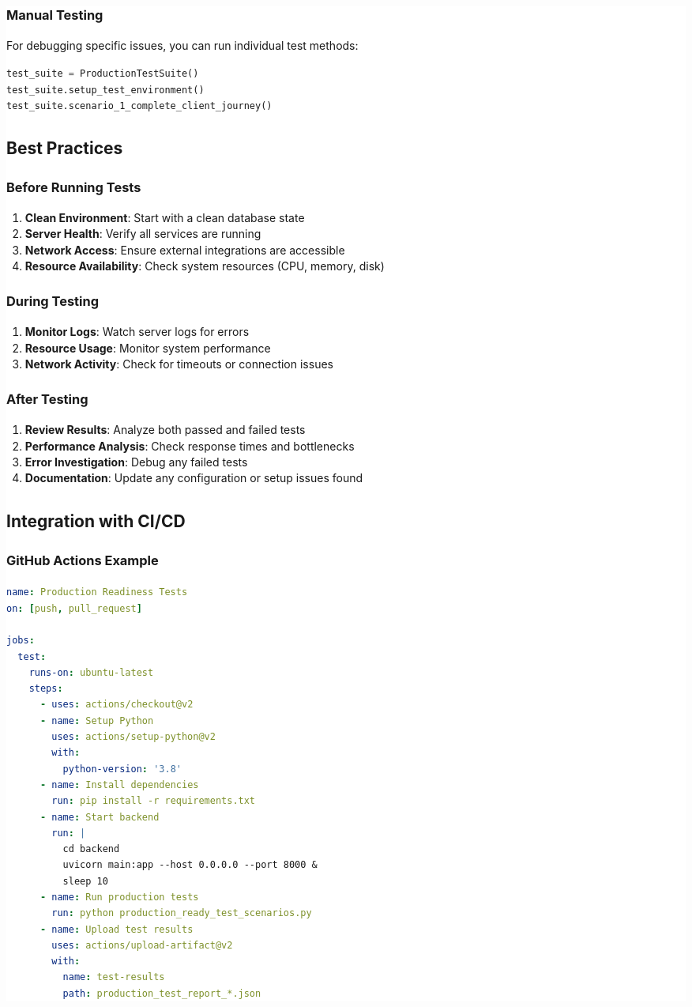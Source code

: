 ### Manual Testing
For debugging specific issues, you can run individual test methods:

```python
test_suite = ProductionTestSuite()
test_suite.setup_test_environment()
test_suite.scenario_1_complete_client_journey()
```

## Best Practices

### Before Running Tests
1. **Clean Environment**: Start with a clean database state
2. **Server Health**: Verify all services are running
3. **Network Access**: Ensure external integrations are accessible
4. **Resource Availability**: Check system resources (CPU, memory, disk)

### During Testing
1. **Monitor Logs**: Watch server logs for errors
2. **Resource Usage**: Monitor system performance
3. **Network Activity**: Check for timeouts or connection issues

### After Testing
1. **Review Results**: Analyze both passed and failed tests
2. **Performance Analysis**: Check response times and bottlenecks
3. **Error Investigation**: Debug any failed tests
4. **Documentation**: Update any configuration or setup issues found

## Integration with CI/CD

### GitHub Actions Example
```yaml
name: Production Readiness Tests
on: [push, pull_request]

jobs:
  test:
    runs-on: ubuntu-latest
    steps:
      - uses: actions/checkout@v2
      - name: Setup Python
        uses: actions/setup-python@v2
        with:
          python-version: '3.8'
      - name: Install dependencies
        run: pip install -r requirements.txt
      - name: Start backend
        run: |
          cd backend
          uvicorn main:app --host 0.0.0.0 --port 8000 &
          sleep 10
      - name: Run production tests
        run: python production_ready_test_scenarios.py
      - name: Upload test results
        uses: actions/upload-artifact@v2
        with:
          name: test-results
          path: production_test_report_*.json
```

